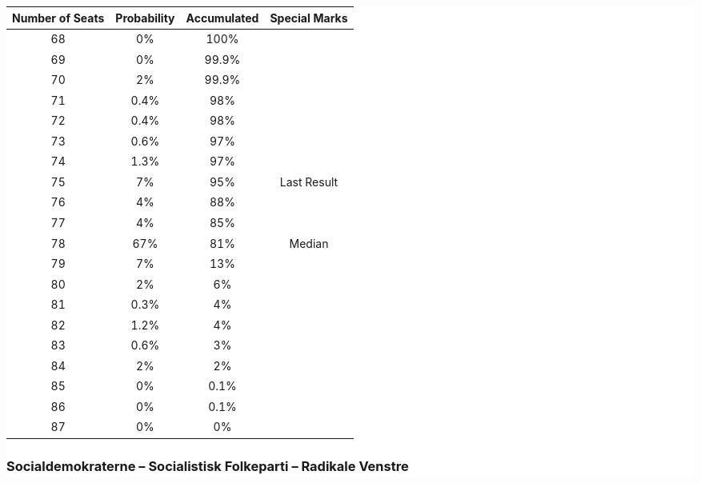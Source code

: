 | Number of Seats | Probability | Accumulated | Special Marks |
|:---------------:|:-----------:|:-----------:|:-------------:|
| 68 | 0% | 100% |  |
| 69 | 0% | 99.9% |  |
| 70 | 2% | 99.9% |  |
| 71 | 0.4% | 98% |  |
| 72 | 0.4% | 98% |  |
| 73 | 0.6% | 97% |  |
| 74 | 1.3% | 97% |  |
| 75 | 7% | 95% | Last Result |
| 76 | 4% | 88% |  |
| 77 | 4% | 85% |  |
| 78 | 67% | 81% | Median |
| 79 | 7% | 13% |  |
| 80 | 2% | 6% |  |
| 81 | 0.3% | 4% |  |
| 82 | 1.2% | 4% |  |
| 83 | 0.6% | 3% |  |
| 84 | 2% | 2% |  |
| 85 | 0% | 0.1% |  |
| 86 | 0% | 0.1% |  |
| 87 | 0% | 0% |  |

### Socialdemokraterne – Socialistisk Folkeparti – Radikale Venstre
